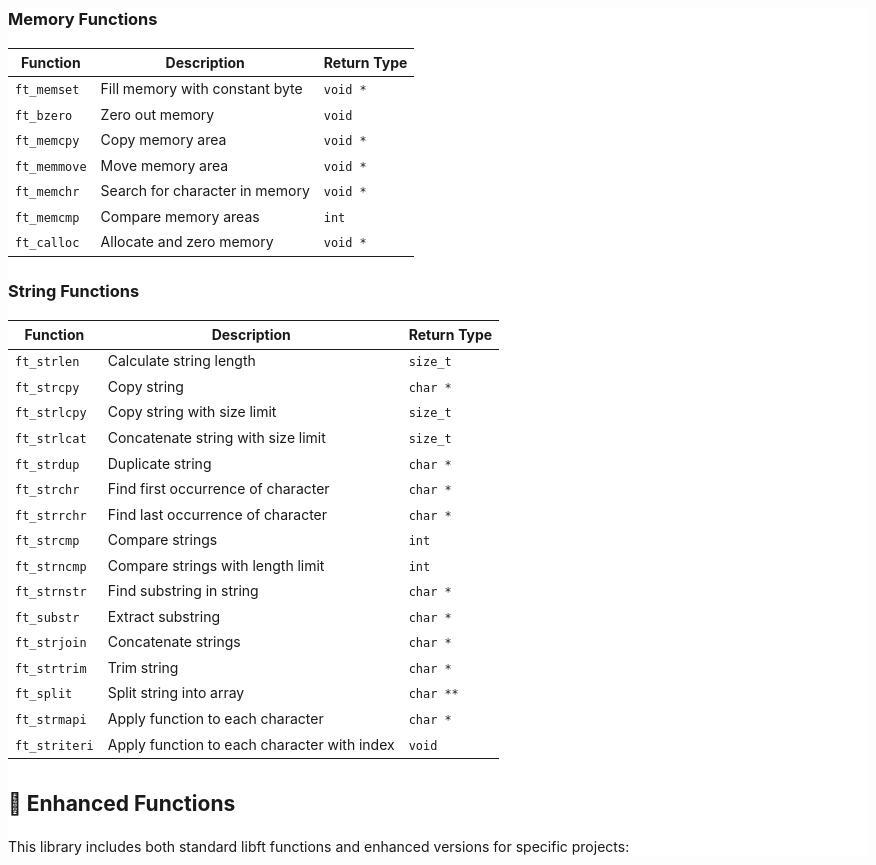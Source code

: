 ### Memory Functions
| Function | Description | Return Type |
|----------|-------------|-------------|
| `ft_memset` | Fill memory with constant byte | `void *` |
| `ft_bzero` | Zero out memory | `void` |
| `ft_memcpy` | Copy memory area | `void *` |
| `ft_memmove` | Move memory area | `void *` |
| `ft_memchr` | Search for character in memory | `void *` |
| `ft_memcmp` | Compare memory areas | `int` |
| `ft_calloc` | Allocate and zero memory | `void *` |

### String Functions
| Function | Description | Return Type |
|----------|-------------|-------------|
| `ft_strlen` | Calculate string length | `size_t` |
| `ft_strcpy` | Copy string | `char *` |
| `ft_strlcpy` | Copy string with size limit | `size_t` |
| `ft_strlcat` | Concatenate string with size limit | `size_t` |
| `ft_strdup` | Duplicate string | `char *` |
| `ft_strchr` | Find first occurrence of character | `char *` |
| `ft_strrchr` | Find last occurrence of character | `char *` |
| `ft_strcmp` | Compare strings | `int` |
| `ft_strncmp` | Compare strings with length limit | `int` |
| `ft_strnstr` | Find substring in string | `char *` |
| `ft_substr` | Extract substring | `char *` |
| `ft_strjoin` | Concatenate strings | `char *` |
| `ft_strtrim` | Trim string | `char *` |
| `ft_split` | Split string into array | `char **` |
| `ft_strmapi` | Apply function to each character | `char *` |
| `ft_striteri` | Apply function to each character with index | `void` |

## 🔧 Enhanced Functions

This library includes both standard libft functions and enhanced versions for specific projects:
